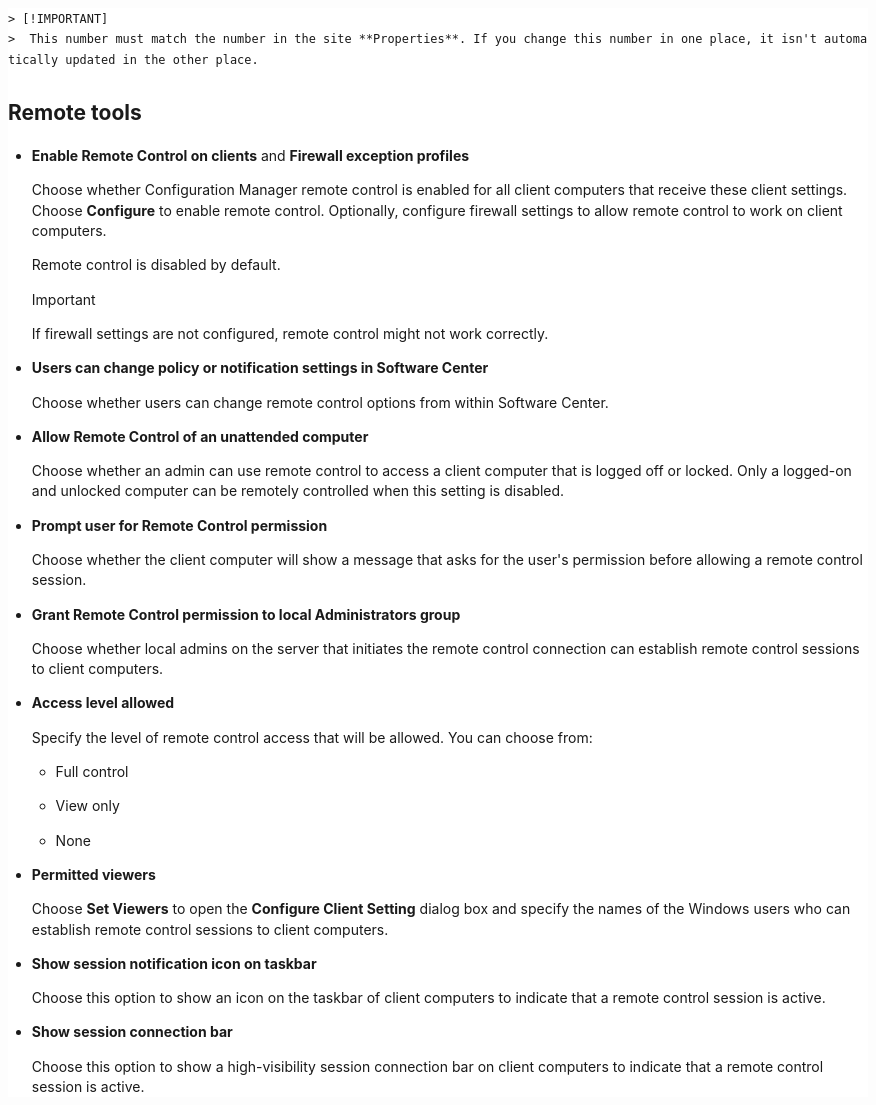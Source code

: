     > [!IMPORTANT]  
    >  This number must match the number in the site **Properties**. If you change this number in one place, it isn't automatically updated in the other place.  

##  Remote tools  

-   **Enable Remote Control on clients** and **Firewall exception profiles**  

     Choose whether Configuration Manager remote control is enabled for all client computers that receive these client settings. Choose **Configure** to enable remote control. Optionally, configure firewall settings to allow remote control to work on client computers.  

     Remote control is disabled by default.  

    > [!IMPORTANT]  
    >  If firewall settings are not configured, remote control might not work correctly.  

-   **Users can change policy or notification settings in Software Center**  

     Choose whether users can change remote control options from within Software Center.  

-   **Allow Remote Control of an unattended computer**  

     Choose whether an admin can use remote control to access a client computer that is logged off or locked. Only a logged-on and unlocked computer can be remotely controlled when this setting is disabled.  

-   **Prompt user for Remote Control permission**  

     Choose whether the client computer will show a message that asks for the user's permission before allowing a remote control session.  

-   **Grant Remote Control permission to local Administrators group**  

     Choose whether local admins on the server that initiates the remote control connection can establish remote control sessions to client computers.  

-   **Access level allowed**  

     Specify the level of remote control access that will be allowed. You can choose from:  

    -   Full control  

    -   View only  

    -   None  

-   **Permitted viewers**  

     Choose **Set Viewers** to open the **Configure Client Setting** dialog box and specify the names of the Windows users who can establish remote control sessions to client computers.  

-   **Show session notification icon on taskbar**  

     Choose this option to show an icon on the taskbar of client computers to indicate that a remote control session is active.  

-   **Show session connection bar**  

     Choose this option to show a high-visibility session connection bar on client computers to indicate that a remote control session is active.  

